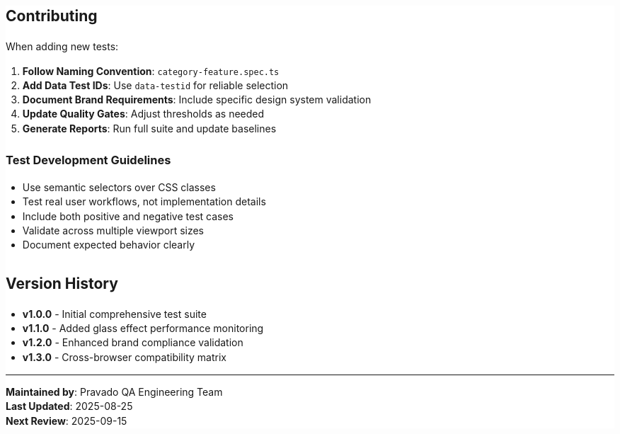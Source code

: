 ## Contributing

When adding new tests:

1. **Follow Naming Convention**: `category-feature.spec.ts`
2. **Add Data Test IDs**: Use `data-testid` for reliable selection
3. **Document Brand Requirements**: Include specific design system validation
4. **Update Quality Gates**: Adjust thresholds as needed
5. **Generate Reports**: Run full suite and update baselines

### Test Development Guidelines
- Use semantic selectors over CSS classes
- Test real user workflows, not implementation details
- Include both positive and negative test cases
- Validate across multiple viewport sizes
- Document expected behavior clearly

## Version History

- **v1.0.0** - Initial comprehensive test suite
- **v1.1.0** - Added glass effect performance monitoring
- **v1.2.0** - Enhanced brand compliance validation
- **v1.3.0** - Cross-browser compatibility matrix

---

**Maintained by**: Pravado QA Engineering Team  
**Last Updated**: 2025-08-25  
**Next Review**: 2025-09-15
